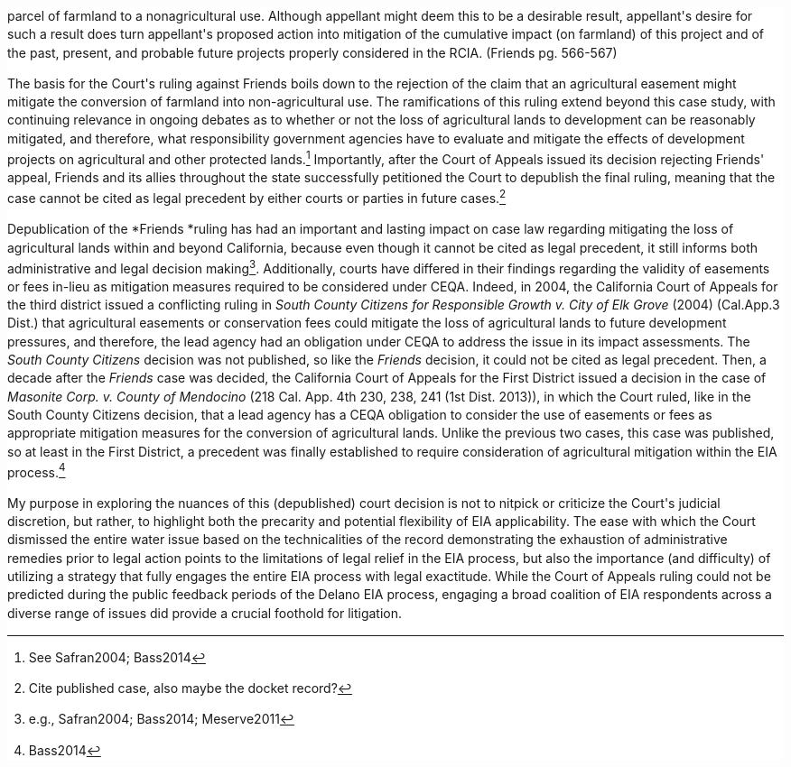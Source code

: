   parcel of farmland to a nonagricultural use. Although appellant might
  deem this to be a desirable result, appellant's desire for such a result
  does turn appellant's proposed action into mitigation of the cumulative
  impact (on farmland) of this project and of the past, present, and
  probable future projects properly considered in the RCIA. (Friends pg.
  566-567)

The basis for the Court's ruling against Friends boils down to the
rejection of the claim that an agricultural easement might mitigate the
conversion of farmland into non-agricultural use. The ramifications of
this ruling extend beyond this case study, with continuing relevance in
ongoing debates as to whether or not the loss of agricultural lands to
development can be reasonably mitigated, and therefore, what
responsibility government agencies have to evaluate and mitigate the
effects of development projects on agricultural and other protected
lands.[^55] Importantly, after the Court of Appeals issued its decision
rejecting Friends' appeal, Friends and its allies throughout the state
successfully petitioned the Court to depublish the final ruling, meaning
that the case cannot be cited as legal precedent by either courts or
parties in future cases.[^56]

Depublication of the *Friends *ruling has had an important and lasting
impact on case law regarding mitigating the loss of agricultural lands
within and beyond California, because even though it cannot be cited as
legal precedent, it still informs both administrative and legal decision
making[^57]. Additionally, courts have differed in their findings
regarding the validity of easements or fees in-lieu as mitigation
measures required to be considered under CEQA. Indeed, in 2004, the
California Court of Appeals for the third district issued a conflicting
ruling in *South County Citizens for Responsible Growth v. City of Elk
Grove* (2004) (Cal.App.3 Dist.) that agricultural easements or
conservation fees could mitigate the loss of agricultural lands to
future development pressures, and therefore, the lead agency had an
obligation under CEQA to address the issue in its impact assessments.
The *South County Citizens* decision was not published, so like the
*Friends* decision, it could not be cited as legal precedent. Then, a
decade after the *Friends* case was decided, the California Court of
Appeals for the First District issued a decision in the case of
*Masonite Corp. v. County of Mendocino* (218 Cal. App. 4th 230, 238, 241
(1st Dist. 2013)), in which the Court ruled, like in the South County
Citizens decision, that a lead agency has a CEQA obligation to consider
the use of easements or fees as appropriate mitigation measures for the
conversion of agricultural lands. Unlike the previous two cases, this
case was published, so at least in the First District, a precedent was
finally established to require consideration of agricultural mitigation
within the EIA process.[^58]

My purpose in exploring the nuances of this (depublished) court decision
is not to nitpick or criticize the Court's judicial discretion, but
rather, to highlight both the precarity and potential flexibility of EIA
applicability. The ease with which the Court dismissed the entire water
issue based on the technicalities of the record demonstrating the
exhaustion of administrative remedies prior to legal action points to
the limitations of legal relief in the EIA process, but also the
importance (and difficulty) of utilizing a strategy that fully engages
the entire EIA process with legal exactitude. While the Court of Appeals
ruling could not be predicted during the public feedback periods of the
Delano EIA process, engaging a broad coalition of EIA respondents across
a diverse range of issues did provide a crucial foothold for litigation.


[^11]:  Yokuts (also Yokote, Yokots, or Yokoch) and Shoshonean are general terms that refer to linguistic families, not specific tribes. Yokuts is a word meaning "people" in most of the Yokuts dialects, while Shoshonean identifies peoples whose dialects derived from the Shoshoni language. Most of the Yokuts peoples were divided into tribes with distinct names and dialects. The area where the City of Delano now sits was primarily inhabited by Paleuyami peoples when the Spanish and Americans settled in the valley. Their neighbors were other Foothill and Valley Yokuts tribes including the Yauelmani, as well as the Shoshonean Giamina.[See @kroeber_yokuts_1907; @kroeber_shoshonean_1907; @kroeber_handbook_1925] 
[^17]:  Vredenburgh, 1991; Preston, 1981
[^18]:  Alexander et al., 1874
[^19]:  Preston, 1981
[^20]:  Preston, 1981
[^21]:  Gorenfeld, 1999
[^22]:  Gorenfeld, 1999; Menefee and Dodge, 1913
[^23]:  Preston, 1981
[^24]:  Preston, 1981
[^25]:  anon. HISTORY OF THE CHINESE IN CALIFORNIA, no date
[^26]:  {|anon. History | North Kern Cemetery District, no
[^27]:  citation needed
[^28]:  Community Planning Laboratory, 2009; Preston, 1981; Menefee and
[^29]:  As the census was collected the first week of 1920, this figure
[^30]:  Oakland Museum of California, 2014
[^31]:  The US Federal Bureau of Immigration was the predecessor to the
[^32]:  Oakland Museum of California, 2014{|anon. INS Records for 1930s
[^33]:  Gilmore and Gilmore, 2008
[^34]:  California Department of Corrections, 2000; California
[^35]:  California Department of Corrections, 2000; California
[^40]:  In the State of California, “urgency legislation” is a term used
[^41]:  Braz and Gilmore 2006; Friends of the Kangaroo Rat v. CDC 2003;
[^42]:  *Section 15819.295, Chapter 3.1. Lease-Purchase Financing of
[^43]:  Gilmore 2007, 88-127
[^44]:  Gilmore 2007, 100-101
[^45]:  The original EIR evaluated impacts for up to 4,180 inmates on a
[^46]:  CEQA Guidelines Section 15105
[^47]:  2000. California Department of Corrections. "Notice of
[^48]:  Friends of the Kangaroo Rat v. California Department of
[^49]:  There are 9 major U.S. Supreme Court decisions that establish
[^50]:  This is related to \[find the case where the potential for an
[^51]:  Perhaps a legal case could be construed such that a plaintiff
[^52]:  CEQA guidelines 15131(a). The Guideline reads as follows:
[^53]: CEQA guidelines 15131(b-c); 40 CFR 1508.14 - HUMAN ENVIRONMENT.
[^54]:  Friends v. CDC \[depublished\]: “One might reasonably argue that
[^55]:  See Safran2004; Bass2014
[^56]:  Cite published case, also maybe the docket record?
[^57]:  e.g., Safran2004; Bass2014; Meserve2011
[^58]:  Bass2014
[^59]:  Rose Braz and Craig Gilmore, “Joining Forces: Prisons and
[^60]:  In the state level California Environmental Quality Act (CEQA),
[^61]:  (VERIFY)Braz and Gilmore, 2006